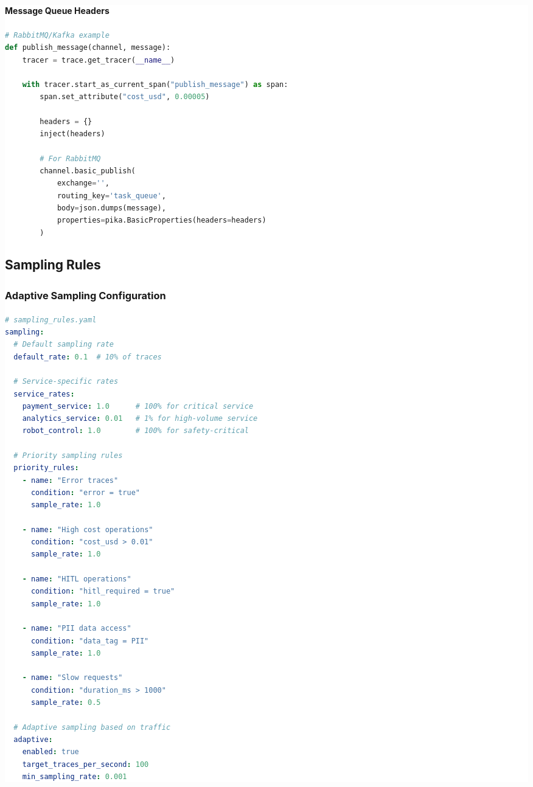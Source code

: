 #### Message Queue Headers
```python
# RabbitMQ/Kafka example
def publish_message(channel, message):
    tracer = trace.get_tracer(__name__)
    
    with tracer.start_as_current_span("publish_message") as span:
        span.set_attribute("cost_usd", 0.00005)
        
        headers = {}
        inject(headers)
        
        # For RabbitMQ
        channel.basic_publish(
            exchange='',
            routing_key='task_queue',
            body=json.dumps(message),
            properties=pika.BasicProperties(headers=headers)
        )
```

## Sampling Rules

### Adaptive Sampling Configuration
```yaml
# sampling_rules.yaml
sampling:
  # Default sampling rate
  default_rate: 0.1  # 10% of traces
  
  # Service-specific rates
  service_rates:
    payment_service: 1.0      # 100% for critical service
    analytics_service: 0.01   # 1% for high-volume service
    robot_control: 1.0        # 100% for safety-critical
  
  # Priority sampling rules
  priority_rules:
    - name: "Error traces"
      condition: "error = true"
      sample_rate: 1.0
    
    - name: "High cost operations"
      condition: "cost_usd > 0.01"
      sample_rate: 1.0
    
    - name: "HITL operations"
      condition: "hitl_required = true"
      sample_rate: 1.0
    
    - name: "PII data access"
      condition: "data_tag = PII"
      sample_rate: 1.0
    
    - name: "Slow requests"
      condition: "duration_ms > 1000"
      sample_rate: 0.5
  
  # Adaptive sampling based on traffic
  adaptive:
    enabled: true
    target_traces_per_second: 100
    min_sampling_rate: 0.001
```